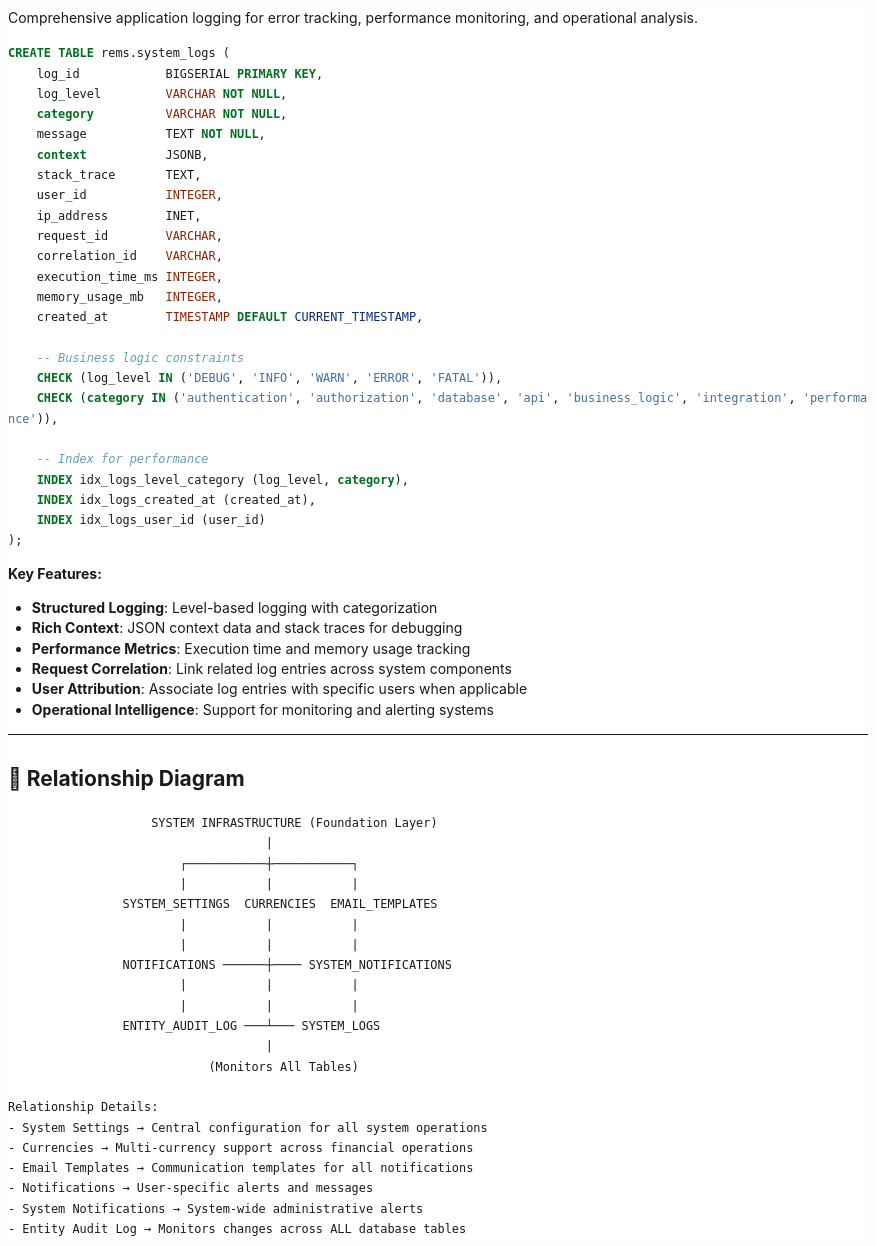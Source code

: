 Comprehensive application logging for error tracking, performance monitoring, and operational
analysis.

```sql
CREATE TABLE rems.system_logs (
    log_id            BIGSERIAL PRIMARY KEY,
    log_level         VARCHAR NOT NULL,
    category          VARCHAR NOT NULL,
    message           TEXT NOT NULL,
    context           JSONB,
    stack_trace       TEXT,
    user_id           INTEGER,
    ip_address        INET,
    request_id        VARCHAR,
    correlation_id    VARCHAR,
    execution_time_ms INTEGER,
    memory_usage_mb   INTEGER,
    created_at        TIMESTAMP DEFAULT CURRENT_TIMESTAMP,

    -- Business logic constraints
    CHECK (log_level IN ('DEBUG', 'INFO', 'WARN', 'ERROR', 'FATAL')),
    CHECK (category IN ('authentication', 'authorization', 'database', 'api', 'business_logic', 'integration', 'performance')),

    -- Index for performance
    INDEX idx_logs_level_category (log_level, category),
    INDEX idx_logs_created_at (created_at),
    INDEX idx_logs_user_id (user_id)
);
```

**Key Features:**

- **Structured Logging**: Level-based logging with categorization
- **Rich Context**: JSON context data and stack traces for debugging
- **Performance Metrics**: Execution time and memory usage tracking
- **Request Correlation**: Link related log entries across system components
- **User Attribution**: Associate log entries with specific users when applicable
- **Operational Intelligence**: Support for monitoring and alerting systems

---

## 🔗 Relationship Diagram

```
                    SYSTEM INFRASTRUCTURE (Foundation Layer)
                                    |
                        ┌───────────┼───────────┐
                        |           |           |
                SYSTEM_SETTINGS  CURRENCIES  EMAIL_TEMPLATES
                        |           |           |
                        |           |           |
                NOTIFICATIONS ──────┼──── SYSTEM_NOTIFICATIONS
                        |           |           |
                        |           |           |
                ENTITY_AUDIT_LOG ───┴─── SYSTEM_LOGS
                                    |
                            (Monitors All Tables)

Relationship Details:
- System Settings → Central configuration for all system operations
- Currencies → Multi-currency support across financial operations
- Email Templates → Communication templates for all notifications
- Notifications → User-specific alerts and messages
- System Notifications → System-wide administrative alerts
- Entity Audit Log → Monitors changes across ALL database tables
```